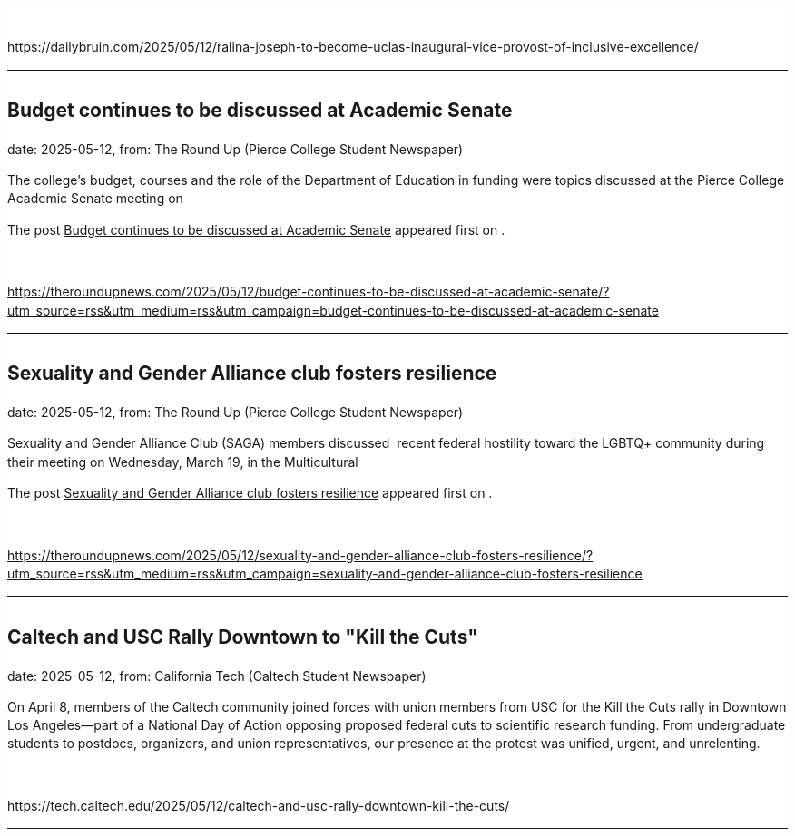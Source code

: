<br> 

<https://dailybruin.com/2025/05/12/ralina-joseph-to-become-uclas-inaugural-vice-provost-of-inclusive-excellence/>

---

## Budget continues to be discussed at Academic Senate

date: 2025-05-12, from: The Round Up (Pierce College Student Newspaper)

<p>The college’s budget, courses and the role of the Department of Education in funding were topics discussed at the Pierce College Academic Senate meeting on</p>
<p>The post <a href="https://theroundupnews.com/2025/05/12/budget-continues-to-be-discussed-at-academic-senate/">Budget continues to be discussed at Academic Senate</a> appeared first on <a href="https://theroundupnews.com"></a>.</p>
 

<br> 

<https://theroundupnews.com/2025/05/12/budget-continues-to-be-discussed-at-academic-senate/?utm_source=rss&utm_medium=rss&utm_campaign=budget-continues-to-be-discussed-at-academic-senate>

---

## Sexuality and Gender Alliance club fosters resilience

date: 2025-05-12, from: The Round Up (Pierce College Student Newspaper)

<p>Sexuality and Gender Alliance Club (SAGA) members discussed  recent federal hostility toward the LGBTQ+ community during their meeting on Wednesday, March 19, in the Multicultural</p>
<p>The post <a href="https://theroundupnews.com/2025/05/12/sexuality-and-gender-alliance-club-fosters-resilience/">Sexuality and Gender Alliance club fosters resilience</a> appeared first on <a href="https://theroundupnews.com"></a>.</p>
 

<br> 

<https://theroundupnews.com/2025/05/12/sexuality-and-gender-alliance-club-fosters-resilience/?utm_source=rss&utm_medium=rss&utm_campaign=sexuality-and-gender-alliance-club-fosters-resilience>

---

## Caltech and USC Rally Downtown to "Kill the Cuts"

date: 2025-05-12, from: California Tech (Caltech Student Newspaper)

On April 8, members of the Caltech community joined forces with union members from USC for the Kill the Cuts rally in Downtown Los Angeles—part of a National Day of Action opposing proposed federal cuts to scientific research funding. From undergraduate students to postdocs, organizers, and union representatives, our presence at the protest was unified, urgent, and unrelenting. 

<br> 

<https://tech.caltech.edu/2025/05/12/caltech-and-usc-rally-downtown-kill-the-cuts/>

---
